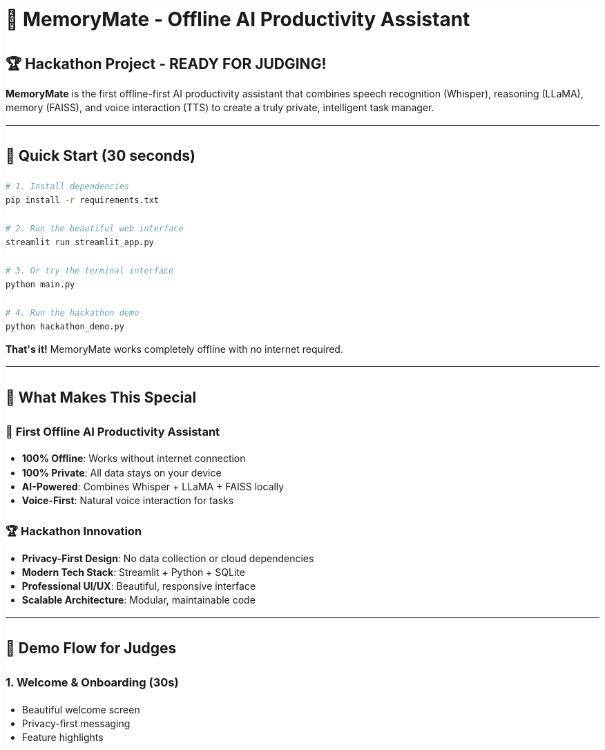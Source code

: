 # 🧠 MemoryMate - Offline AI Productivity Assistant

## 🏆 Hackathon Project - READY FOR JUDGING!

**MemoryMate** is the first offline-first AI productivity assistant that combines speech recognition (Whisper), reasoning (LLaMA), memory (FAISS), and voice interaction (TTS) to create a truly private, intelligent task manager.

---

## 🚀 Quick Start (30 seconds)

```bash
# 1. Install dependencies
pip install -r requirements.txt

# 2. Run the beautiful web interface
streamlit run streamlit_app.py

# 3. Or try the terminal interface
python main.py

# 4. Run the hackathon demo
python hackathon_demo.py
```

**That's it!** MemoryMate works completely offline with no internet required.

---

## 🎯 What Makes This Special

### 🌟 **First Offline AI Productivity Assistant**
- **100% Offline**: Works without internet connection
- **100% Private**: All data stays on your device
- **AI-Powered**: Combines Whisper + LLaMA + FAISS locally
- **Voice-First**: Natural voice interaction for tasks

### 🏆 **Hackathon Innovation**
- **Privacy-First Design**: No data collection or cloud dependencies
- **Modern Tech Stack**: Streamlit + Python + SQLite
- **Professional UI/UX**: Beautiful, responsive interface
- **Scalable Architecture**: Modular, maintainable code

---

## 🎨 Demo Flow for Judges

### 1. **Welcome & Onboarding** (30s)
- Beautiful welcome screen
- Privacy-first messaging
- Feature highlights
